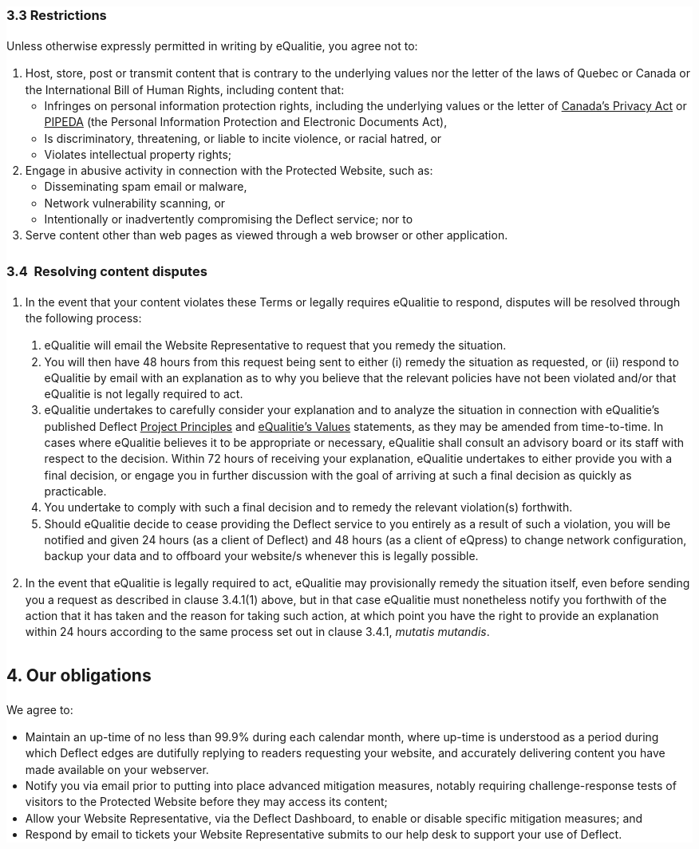 ### 3.3 Restrictions

Unless otherwise expressly permitted in writing by eQualitie, you agree not to:

1. Host, store, post or transmit content that is contrary to the underlying values nor the letter of the laws of Quebec or Canada or the International Bill of Human Rights, including content that:
    * Infringes on personal information protection rights, including the underlying values or the letter of [Canada’s Privacy Act](https://laws-lois.justice.gc.ca/ENG/ACTS/P-21/index.html) or [PIPEDA](https://www.priv.gc.ca/en/privacy-topics/privacy-laws-in-canada/the-personal-information-protection-and-electronic-documents-act-pipeda/) (the Personal Information Protection and Electronic Documents Act),
    * Is discriminatory, threatening, or liable to incite violence, or racial hatred, or
    * Violates intellectual property rights;
2. Engage in abusive activity in connection with the Protected Website, such as:
    * Disseminating spam email or malware,
    * Network vulnerability scanning, or
    * Intentionally or inadvertently compromising the Deflect service; nor to
3. Serve content other than web pages as viewed through a web browser or other application.

### 3.4  Resolving content disputes

1. In the event that your content violates these Terms or legally requires eQualitie to respond, disputes will be resolved through the following process:
    1. eQualitie will email the Website Representative to request that you remedy the situation.
    2. You will then have 48 hours from this request being sent to either (i) remedy the situation as requested, or (ii) respond to eQualitie by email with an explanation as to why you believe that the relevant policies have not been violated and/or that eQualitie is not legally required to act.
    3. eQualitie undertakes to carefully consider your explanation and to analyze the situation in connection with eQualitie’s published Deflect [Project Principles](https://deflect.ca/principles/) and [eQualitie’s Values](https://equalit.ie/values/) statements, as they may be amended from time-to-time. In cases where eQualitie believes it to be appropriate or necessary, eQualitie shall consult an advisory board or its staff with respect to the decision. Within 72 hours of receiving your explanation, eQualitie undertakes to either provide you with a final decision, or engage you in further discussion with the goal of arriving at such a final decision as quickly as practicable.
    4. You undertake to comply with such a final decision and to remedy the relevant violation(s) forthwith.
    5. Should eQualitie decide to cease providing the Deflect service to you entirely as a result of such a violation, you will be notified and given 24 hours (as a client of Deflect) and 48 hours (as a client of eQpress) to change network configuration, backup your data and to offboard your website/s whenever this is legally possible.

2. In the event that eQualitie is legally required to act, eQualitie may provisionally remedy the situation itself, even before sending you a request as described in clause 3.4.1(1) above, but in that case eQualitie must nonetheless notify you forthwith of the action that it has taken and the reason for taking such action, at which point you have the right to provide an explanation within 24 hours according to the same process set out in clause 3.4.1, _mutatis mutandis_.

4\. Our obligations
-------------------

We agree to:

* Maintain an up-time of no less than 99.9% during each calendar month, where up-time is understood as a period during which Deflect edges are dutifully replying to readers requesting your website, and accurately delivering content you have made available on your webserver.
* Notify you via email prior to putting into place advanced mitigation measures, notably requiring challenge-response tests of visitors to the Protected Website before they may access its content;
* Allow your Website Representative, via the Deflect Dashboard, to enable or disable specific mitigation measures; and
* Respond by email to tickets your Website Representative submits to our help desk to support your use of Deflect.
